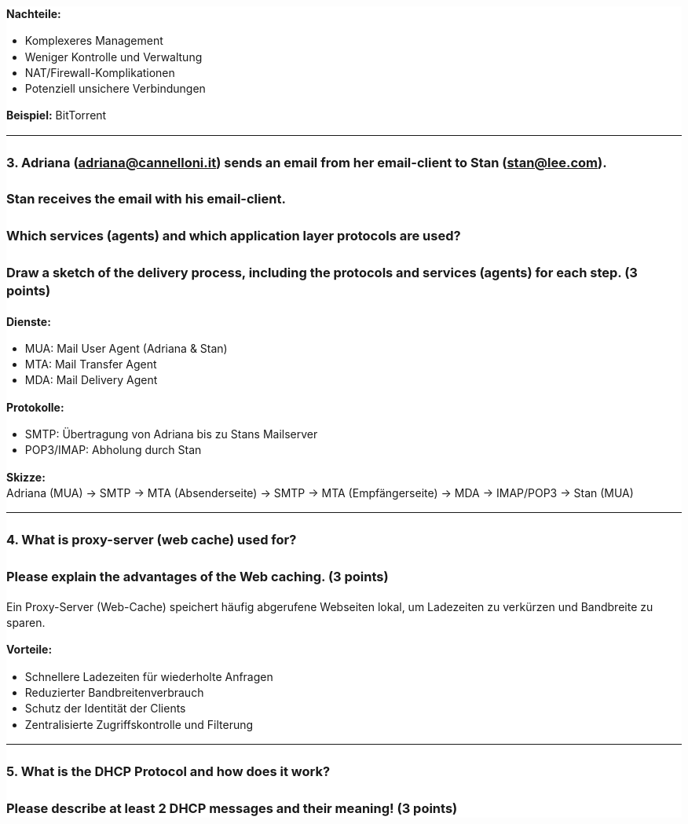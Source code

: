 **Nachteile:**
- Komplexeres Management  
- Weniger Kontrolle und Verwaltung  
- NAT/Firewall-Komplikationen  
- Potenziell unsichere Verbindungen  

**Beispiel:** BitTorrent

---

### 3. Adriana (adriana@cannelloni.it) sends an email from her email-client to Stan (stan@lee.com).  
### Stan receives the email with his email-client.  
### Which services (agents) and which application layer protocols are used?  
### Draw a sketch of the delivery process, including the protocols and services (agents) for each step. (3 points)

**Dienste:**
- MUA: Mail User Agent (Adriana & Stan)  
- MTA: Mail Transfer Agent  
- MDA: Mail Delivery Agent  

**Protokolle:**
- SMTP: Übertragung von Adriana bis zu Stans Mailserver  
- POP3/IMAP: Abholung durch Stan  

**Skizze:**  
Adriana (MUA) → SMTP → MTA (Absenderseite) → SMTP → MTA (Empfängerseite) → MDA → IMAP/POP3 → Stan (MUA)

---

### 4. What is proxy-server (web cache) used for?  
### Please explain the advantages of the Web caching. (3 points)

Ein Proxy-Server (Web-Cache) speichert häufig abgerufene Webseiten lokal, um Ladezeiten zu verkürzen und Bandbreite zu sparen.

**Vorteile:**
- Schnellere Ladezeiten für wiederholte Anfragen  
- Reduzierter Bandbreitenverbrauch  
- Schutz der Identität der Clients  
- Zentralisierte Zugriffskontrolle und Filterung  

---

### 5. What is the DHCP Protocol and how does it work?  
### Please describe at least 2 DHCP messages and their meaning! (3 points)
